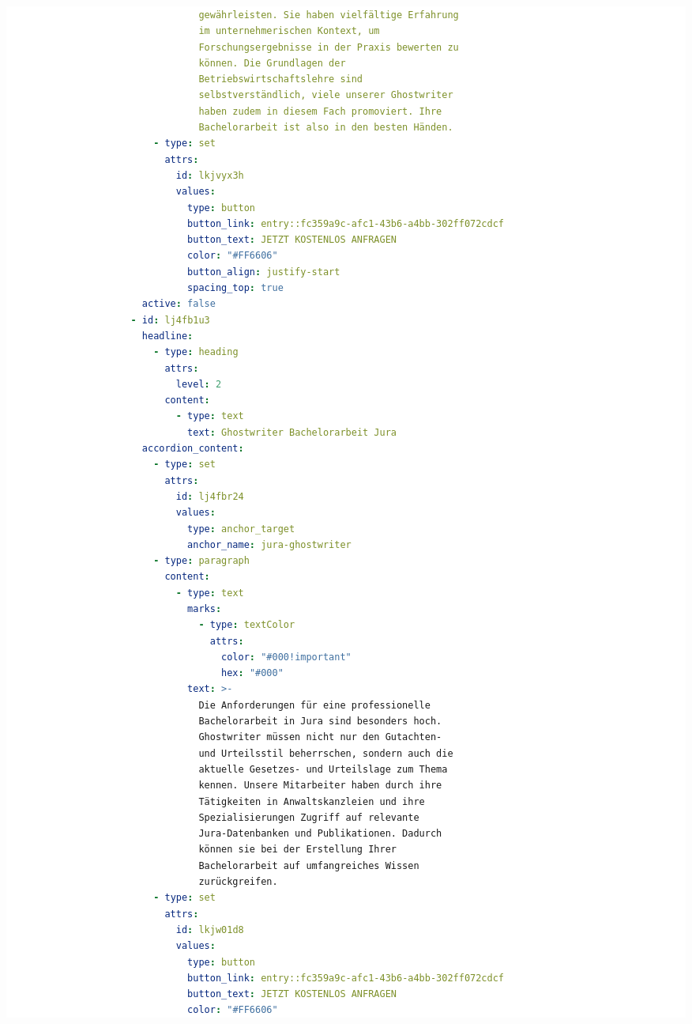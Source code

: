 ```yaml
                                  gewährleisten. Sie haben vielfältige Erfahrung
                                  im unternehmerischen Kontext, um
                                  Forschungsergebnisse in der Praxis bewerten zu
                                  können. Die Grundlagen der
                                  Betriebswirtschaftslehre sind
                                  selbstverständlich, viele unserer Ghostwriter
                                  haben zudem in diesem Fach promoviert. Ihre
                                  Bachelorarbeit ist also in den besten Händen.
                          - type: set
                            attrs:
                              id: lkjvyx3h
                              values:
                                type: button
                                button_link: entry::fc359a9c-afc1-43b6-a4bb-302ff072cdcf
                                button_text: JETZT KOSTENLOS ANFRAGEN
                                color: "#FF6606"
                                button_align: justify-start
                                spacing_top: true
                        active: false
                      - id: lj4fb1u3
                        headline:
                          - type: heading
                            attrs:
                              level: 2
                            content:
                              - type: text
                                text: Ghostwriter Bachelorarbeit Jura
                        accordion_content:
                          - type: set
                            attrs:
                              id: lj4fbr24
                              values:
                                type: anchor_target
                                anchor_name: jura-ghostwriter
                          - type: paragraph
                            content:
                              - type: text
                                marks:
                                  - type: textColor
                                    attrs:
                                      color: "#000!important"
                                      hex: "#000"
                                text: >-
                                  Die Anforderungen für eine professionelle
                                  Bachelorarbeit in Jura sind besonders hoch.
                                  Ghostwriter müssen nicht nur den Gutachten-
                                  und Urteilsstil beherrschen, sondern auch die
                                  aktuelle Gesetzes- und Urteilslage zum Thema
                                  kennen. Unsere Mitarbeiter haben durch ihre
                                  Tätigkeiten in Anwaltskanzleien und ihre
                                  Spezialisierungen Zugriff auf relevante
                                  Jura-Datenbanken und Publikationen. Dadurch
                                  können sie bei der Erstellung Ihrer
                                  Bachelorarbeit auf umfangreiches Wissen
                                  zurückgreifen.
                          - type: set
                            attrs:
                              id: lkjw01d8
                              values:
                                type: button
                                button_link: entry::fc359a9c-afc1-43b6-a4bb-302ff072cdcf
                                button_text: JETZT KOSTENLOS ANFRAGEN
                                color: "#FF6606"
```